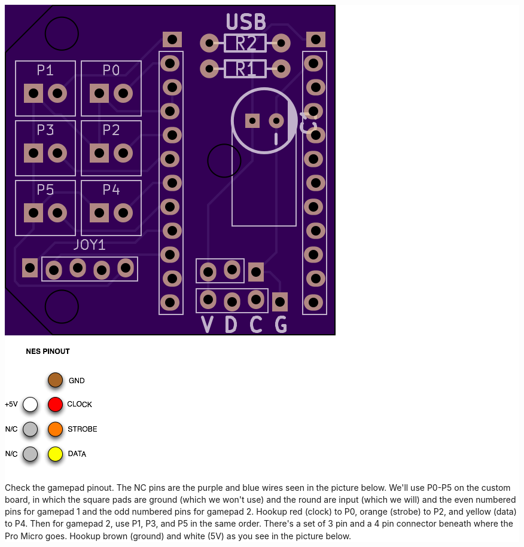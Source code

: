 ![NExuS PCB](/wp-content/uploads/2015/07/pcb.png)


![nes_pinout](/wp-content/uploads/2015/07/nes_pinout.png)


Check the gamepad pinout. The NC pins are the purple and blue wires seen in the picture below. We'll use P0-P5 on the custom board, in which the square pads are ground (which we won't use) and the round are input (which we will) and the even numbered pins for gamepad 1 and the odd numbered pins for gamepad 2. Hookup red (clock) to P0, orange (strobe) to P2, and yellow (data) to P4. Then for gamepad 2, use P1, P3, and P5 in the same order. There's a set of 3 pin and a 4 pin connector beneath where the Pro Micro goes. Hookup brown (ground) and white (5V) as you see in the picture below.
